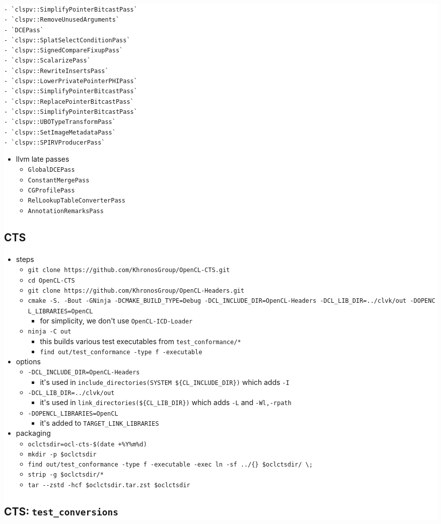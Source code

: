     - `clspv::SimplifyPointerBitcastPass`
    - `clspv::RemoveUnusedArguments`
    - `DCEPass`
    - `clspv::SplatSelectConditionPass`
    - `clspv::SignedCompareFixupPass`
    - `clspv::ScalarizePass`
    - `clspv::RewriteInsertsPass`
    - `clspv::LowerPrivatePointerPHIPass`
    - `clspv::SimplifyPointerBitcastPass`
    - `clspv::ReplacePointerBitcastPass`
    - `clspv::SimplifyPointerBitcastPass`
    - `clspv::UBOTypeTransformPass`
    - `clspv::SetImageMetadataPass`
    - `clspv::SPIRVProducerPass`
  - llvm late passes
    - `GlobalDCEPass`
    - `ConstantMergePass`
    - `CGProfilePass`
    - `RelLookupTableConverterPass`
    - `AnnotationRemarksPass`

## CTS

- steps
  - `git clone https://github.com/KhronosGroup/OpenCL-CTS.git`
  - `cd OpenCL-CTS`
  - `git clone https://github.com/KhronosGroup/OpenCL-Headers.git`
  - `cmake -S. -Bout -GNinja -DCMAKE_BUILD_TYPE=Debug -DCL_INCLUDE_DIR=OpenCL-Headers -DCL_LIB_DIR=../clvk/out -DOPENCL_LIBRARIES=OpenCL`
    - for simplicity, we don't use `OpenCL-ICD-Loader`
  - `ninja -C out`
    - this builds various test executables from `test_conformance/*`
    - `find out/test_conformance -type f -executable`
- options
  - `-DCL_INCLUDE_DIR=OpenCL-Headers`
    - it's used in `include_directories(SYSTEM ${CL_INCLUDE_DIR})` which adds
      `-I`
  - `-DCL_LIB_DIR=../clvk/out`
    - it's used in `link_directories(${CL_LIB_DIR})` which adds `-L` and
      `-Wl,-rpath`
  - `-DOPENCL_LIBRARIES=OpenCL`
    - it's added to `TARGET_LINK_LIBRARIES`
- packaging
  - `oclctsdir=ocl-cts-$(date +%Y%m%d)`
  - `mkdir -p $oclctsdir`
  - `find out/test_conformance -type f -executable -exec ln -sf ../{} $oclctsdir/ \;`
  - `strip -g $oclctsdir/*`
  - `tar --zstd -hcf $oclctsdir.tar.zst $oclctsdir`

## CTS: `test_conversions`
